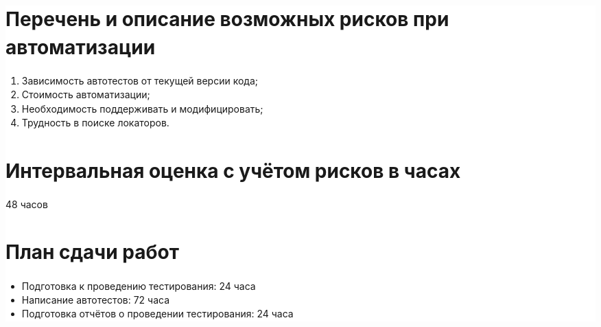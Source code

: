 
# Перечень и описание возможных рисков при автоматизации

1. Зависимость автотестов от текущей версии кода;
2. Стоимость автоматизации;
3. Необходимость поддерживать и модифицировать;
4. Трудность в поиске локаторов.

# Интервальная оценка с учётом рисков в часах

48 часов

# План сдачи работ

* Подготовка к проведению тестирования: 24 часа
* Написание автотестов: 72 часа
* Подготовка отчётов о проведении тестирования: 24 часа




